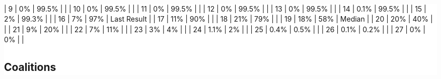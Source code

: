 | 9 | 0% | 99.5% |  |
| 10 | 0% | 99.5% |  |
| 11 | 0% | 99.5% |  |
| 12 | 0% | 99.5% |  |
| 13 | 0% | 99.5% |  |
| 14 | 0.1% | 99.5% |  |
| 15 | 2% | 99.3% |  |
| 16 | 7% | 97% | Last Result |
| 17 | 11% | 90% |  |
| 18 | 21% | 79% |  |
| 19 | 18% | 58% | Median |
| 20 | 20% | 40% |  |
| 21 | 9% | 20% |  |
| 22 | 7% | 11% |  |
| 23 | 3% | 4% |  |
| 24 | 1.1% | 2% |  |
| 25 | 0.4% | 0.5% |  |
| 26 | 0.1% | 0.2% |  |
| 27 | 0% | 0% |  |


## Coalitions
